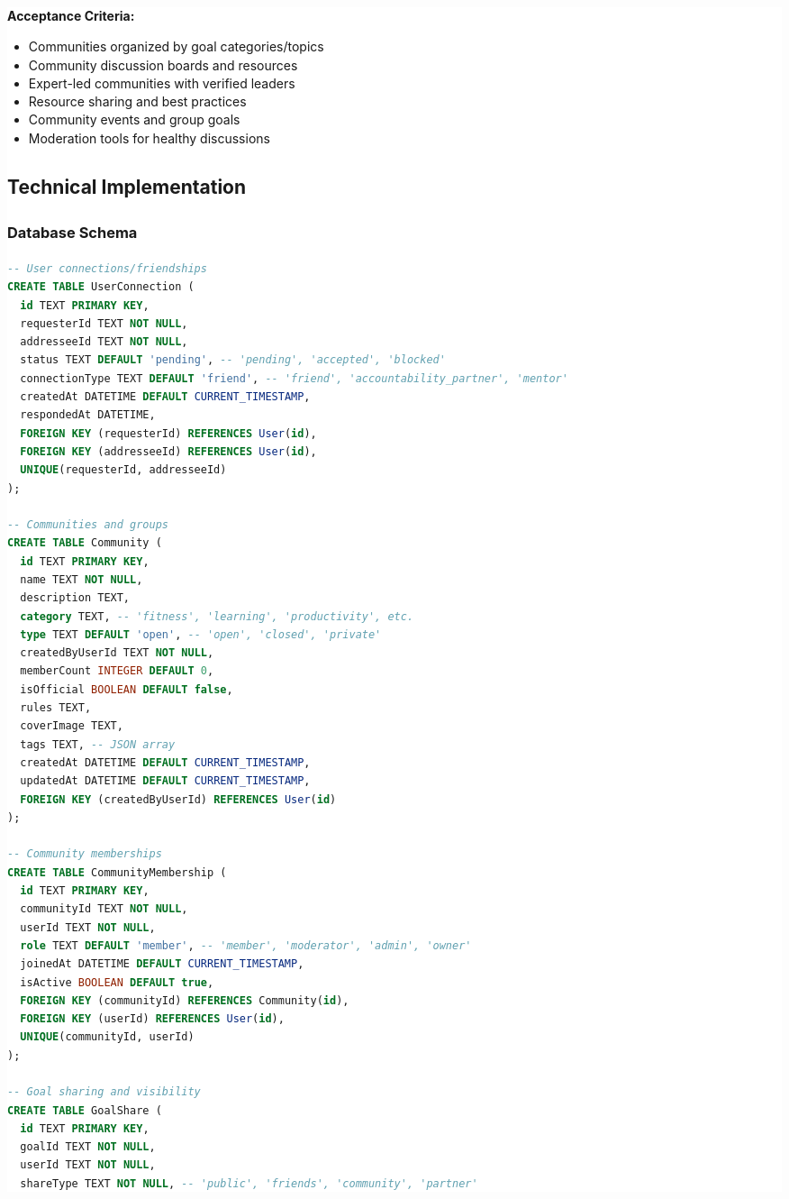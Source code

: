 **Acceptance Criteria:**
- Communities organized by goal categories/topics
- Community discussion boards and resources
- Expert-led communities with verified leaders
- Resource sharing and best practices
- Community events and group goals
- Moderation tools for healthy discussions

## Technical Implementation

### Database Schema
```sql
-- User connections/friendships
CREATE TABLE UserConnection (
  id TEXT PRIMARY KEY,
  requesterId TEXT NOT NULL,
  addresseeId TEXT NOT NULL,
  status TEXT DEFAULT 'pending', -- 'pending', 'accepted', 'blocked'
  connectionType TEXT DEFAULT 'friend', -- 'friend', 'accountability_partner', 'mentor'
  createdAt DATETIME DEFAULT CURRENT_TIMESTAMP,
  respondedAt DATETIME,
  FOREIGN KEY (requesterId) REFERENCES User(id),
  FOREIGN KEY (addresseeId) REFERENCES User(id),
  UNIQUE(requesterId, addresseeId)
);

-- Communities and groups
CREATE TABLE Community (
  id TEXT PRIMARY KEY,
  name TEXT NOT NULL,
  description TEXT,
  category TEXT, -- 'fitness', 'learning', 'productivity', etc.
  type TEXT DEFAULT 'open', -- 'open', 'closed', 'private'
  createdByUserId TEXT NOT NULL,
  memberCount INTEGER DEFAULT 0,
  isOfficial BOOLEAN DEFAULT false,
  rules TEXT,
  coverImage TEXT,
  tags TEXT, -- JSON array
  createdAt DATETIME DEFAULT CURRENT_TIMESTAMP,
  updatedAt DATETIME DEFAULT CURRENT_TIMESTAMP,
  FOREIGN KEY (createdByUserId) REFERENCES User(id)
);

-- Community memberships
CREATE TABLE CommunityMembership (
  id TEXT PRIMARY KEY,
  communityId TEXT NOT NULL,
  userId TEXT NOT NULL,
  role TEXT DEFAULT 'member', -- 'member', 'moderator', 'admin', 'owner'
  joinedAt DATETIME DEFAULT CURRENT_TIMESTAMP,
  isActive BOOLEAN DEFAULT true,
  FOREIGN KEY (communityId) REFERENCES Community(id),
  FOREIGN KEY (userId) REFERENCES User(id),
  UNIQUE(communityId, userId)
);

-- Goal sharing and visibility
CREATE TABLE GoalShare (
  id TEXT PRIMARY KEY,
  goalId TEXT NOT NULL,
  userId TEXT NOT NULL,
  shareType TEXT NOT NULL, -- 'public', 'friends', 'community', 'partner'
```